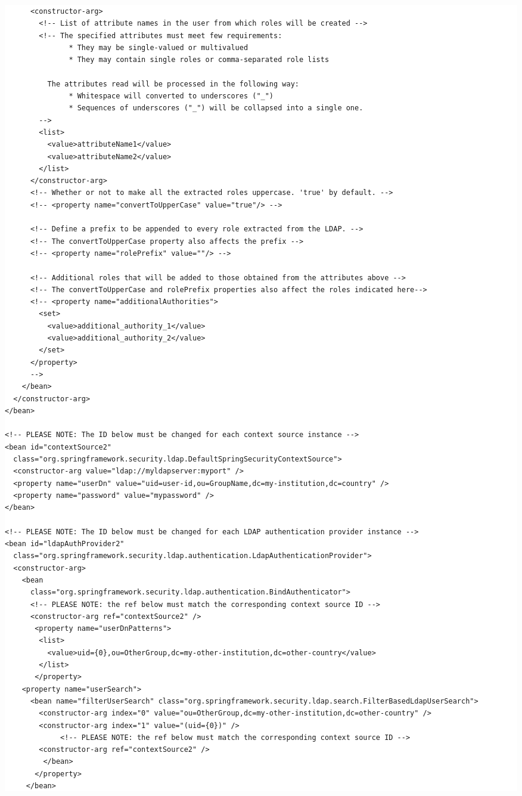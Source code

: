           <constructor-arg>
            <!-- List of attribute names in the user from which roles will be created -->
            <!-- The specified attributes must meet few requirements:
                   * They may be single-valued or multivalued
                   * They may contain single roles or comma-separated role lists
     
              The attributes read will be processed in the following way:
                   * Whitespace will converted to underscores ("_")
                   * Sequences of underscores ("_") will be collapsed into a single one.
            -->
            <list>
              <value>attributeName1</value>
              <value>attributeName2</value>
            </list>
          </constructor-arg>
          <!-- Whether or not to make all the extracted roles uppercase. 'true' by default. -->
          <!-- <property name="convertToUpperCase" value="true"/> -->
    
          <!-- Define a prefix to be appended to every role extracted from the LDAP. -->
          <!-- The convertToUpperCase property also affects the prefix -->
          <!-- <property name="rolePrefix" value=""/> -->
    
          <!-- Additional roles that will be added to those obtained from the attributes above -->
          <!-- The convertToUpperCase and rolePrefix properties also affect the roles indicated here-->
          <!-- <property name="additionalAuthorities">
            <set>
              <value>additional_authority_1</value>
              <value>additional_authority_2</value>
            </set>
          </property>
          -->
        </bean>
      </constructor-arg>
    </bean>
    
    <!-- PLEASE NOTE: The ID below must be changed for each context source instance -->
    <bean id="contextSource2"
      class="org.springframework.security.ldap.DefaultSpringSecurityContextSource">
      <constructor-arg value="ldap://myldapserver:myport" />
      <property name="userDn" value="uid=user-id,ou=GroupName,dc=my-institution,dc=country" />
      <property name="password" value="mypassword" />
    </bean>
    
    <!-- PLEASE NOTE: The ID below must be changed for each LDAP authentication provider instance -->
    <bean id="ldapAuthProvider2"
      class="org.springframework.security.ldap.authentication.LdapAuthenticationProvider">
      <constructor-arg>
        <bean
          class="org.springframework.security.ldap.authentication.BindAuthenticator">
          <!-- PLEASE NOTE: the ref below must match the corresponding context source ID -->
          <constructor-arg ref="contextSource2" />
           <property name="userDnPatterns">
            <list>
              <value>uid={0},ou=OtherGroup,dc=my-other-institution,dc=other-country</value>
            </list>
           </property>
        <property name="userSearch">
          <bean name="filterUserSearch" class="org.springframework.security.ldap.search.FilterBasedLdapUserSearch">
            <constructor-arg index="0" value="ou=OtherGroup,dc=my-other-institution,dc=other-country" />
            <constructor-arg index="1" value="(uid={0})" />
                 <!-- PLEASE NOTE: the ref below must match the corresponding context source ID -->
            <constructor-arg ref="contextSource2" />
             </bean>
           </property>
         </bean>
